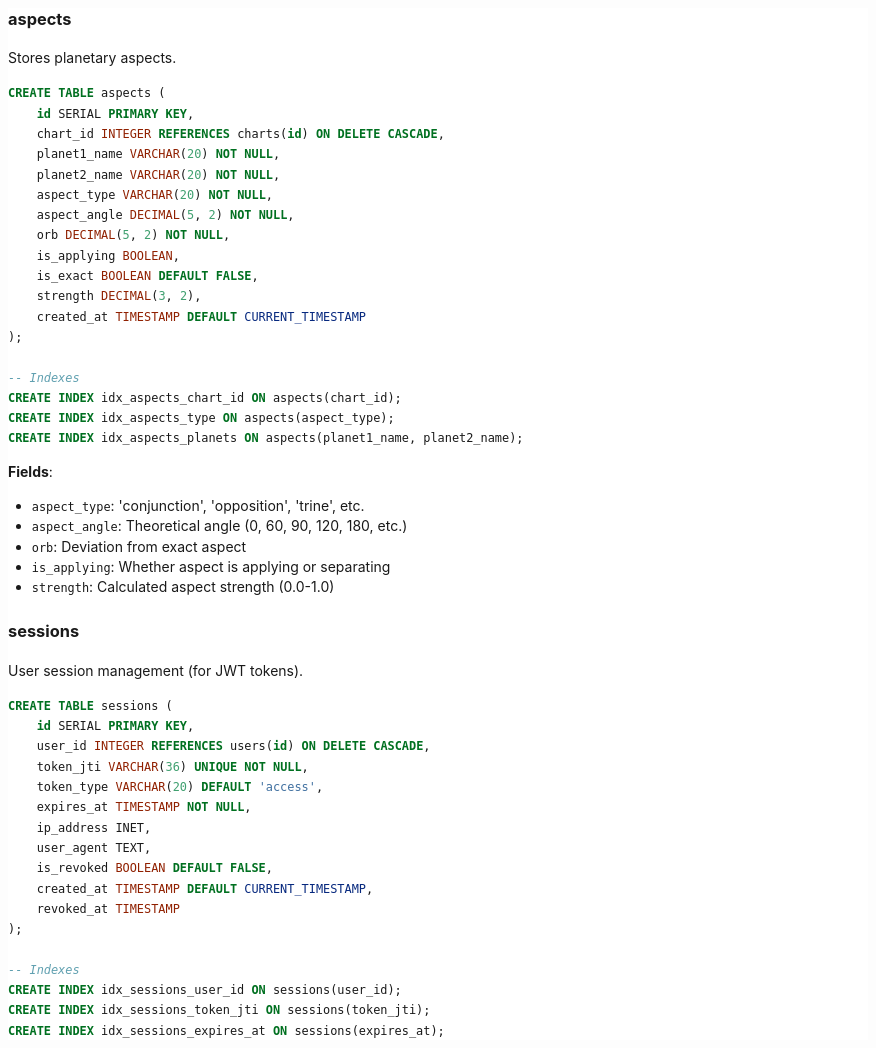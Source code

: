 ### aspects
Stores planetary aspects.

```sql
CREATE TABLE aspects (
    id SERIAL PRIMARY KEY,
    chart_id INTEGER REFERENCES charts(id) ON DELETE CASCADE,
    planet1_name VARCHAR(20) NOT NULL,
    planet2_name VARCHAR(20) NOT NULL,
    aspect_type VARCHAR(20) NOT NULL,
    aspect_angle DECIMAL(5, 2) NOT NULL,
    orb DECIMAL(5, 2) NOT NULL,
    is_applying BOOLEAN,
    is_exact BOOLEAN DEFAULT FALSE,
    strength DECIMAL(3, 2),
    created_at TIMESTAMP DEFAULT CURRENT_TIMESTAMP
);

-- Indexes
CREATE INDEX idx_aspects_chart_id ON aspects(chart_id);
CREATE INDEX idx_aspects_type ON aspects(aspect_type);
CREATE INDEX idx_aspects_planets ON aspects(planet1_name, planet2_name);
```

**Fields**:
- `aspect_type`: 'conjunction', 'opposition', 'trine', etc.
- `aspect_angle`: Theoretical angle (0, 60, 90, 120, 180, etc.)
- `orb`: Deviation from exact aspect
- `is_applying`: Whether aspect is applying or separating
- `strength`: Calculated aspect strength (0.0-1.0)

### sessions
User session management (for JWT tokens).

```sql
CREATE TABLE sessions (
    id SERIAL PRIMARY KEY,
    user_id INTEGER REFERENCES users(id) ON DELETE CASCADE,
    token_jti VARCHAR(36) UNIQUE NOT NULL,
    token_type VARCHAR(20) DEFAULT 'access',
    expires_at TIMESTAMP NOT NULL,
    ip_address INET,
    user_agent TEXT,
    is_revoked BOOLEAN DEFAULT FALSE,
    created_at TIMESTAMP DEFAULT CURRENT_TIMESTAMP,
    revoked_at TIMESTAMP
);

-- Indexes
CREATE INDEX idx_sessions_user_id ON sessions(user_id);
CREATE INDEX idx_sessions_token_jti ON sessions(token_jti);
CREATE INDEX idx_sessions_expires_at ON sessions(expires_at);
```

